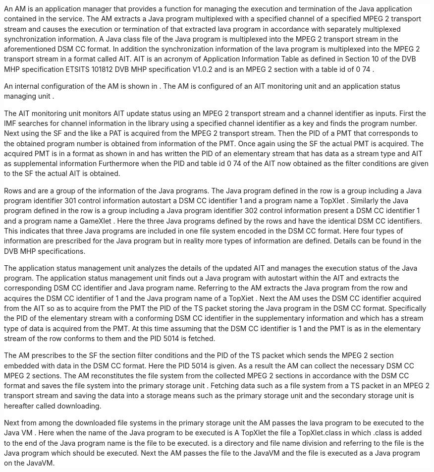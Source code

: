 An AM is an application manager that provides a function for managing the execution and termination of the Java application contained in the service. The AM extracts a Java program multiplexed with a specified channel of a specified MPEG 2 transport stream and causes the execution or termination of that extracted lava program in accordance with separately multiplexed synchronization information. A Java class file of the Java program is multiplexed into the MPEG 2 transport stream in the aforementioned DSM CC format. In addition the synchronization information of the lava program is multiplexed into the MPEG 2 transport stream in a format called AIT. AIT is an acronym of Application Information Table as defined in Section 10 of the DVB MHP specification ETSITS 101812 DVB MHP specification V1.0.2 and is an MPEG 2 section with a table id of 0 74 .

An internal configuration of the AM is shown in . The AM is configured of an AIT monitoring unit and an application status managing unit .

The AIT monitoring unit monitors AIT update status using an MPEG 2 transport stream and a channel identifier as inputs. First the IMF searches for channel information in the library using a specified channel identifier as a key and finds the program number. Next using the SF and the like a PAT is acquired from the MPEG 2 transport stream. Then the PID of a PMT that corresponds to the obtained program number is obtained from information of the PMT. Once again using the SF the actual PMT is acquired. The acquired PMT is in a format as shown in and has written the PID of an elementary stream that has data as a stream type and AIT as supplemental information Furthermore when the PID and table id 0 74 of the AIT now obtained as the filter conditions are given to the SF the actual AIT is obtained.

Rows and are a group of the information of the Java programs. The Java program defined in the row is a group including a Java program identifier 301 control information autostart a DSM CC identifier 1 and a program name a TopXlet . Similarly the Java program defined in the row is a group including a Java program identifier 302 control information present a DSM CC identifier 1 and a program name a GameXlet . Here the three Java programs defined by the rows and have the identical DSM CC identifiers. This indicates that three Java programs are included in one file system encoded in the DSM CC format. Here four types of information are prescribed for the Java program but in reality more types of information are defined. Details can be found in the DVB MHP specifications.

The application status management unit analyzes the details of the updated AIT and manages the execution status of the Java program. The application status management unit finds out a Java program with autostart within the AIT and extracts the corresponding DSM CC identifier and Java program name. Referring to the AM extracts the Java program from the row and acquires the DSM CC identifier of 1 and the Java program name of a TopXiet . Next the AM uses the DSM CC identifier acquired from the AIT so as to acquire from the PMT the PID of the TS packet storing the Java program in the DSM CC format. Specifically the PID of the elementary stream with a conforming DSM CC identifier in the supplementary information and which has a stream type of data is acquired from the PMT. At this time assuming that the DSM CC identifier is 1 and the PMT is as in the elementary stream of the row conforms to them and the PID 5014 is fetched.

The AM prescribes to the SF the section filter conditions and the PID of the TS packet which sends the MPEG 2 section embedded with data in the DSM CC format. Here the PID 5014 is given. As a result the AM can collect the necessary DSM CC MPEG 2 sections. The AM reconstitutes the file system from the collected MPEG 2 sections in accordance with the DSM CC format and saves the file system into the primary storage unit . Fetching data such as a file system from a TS packet in an MPEG 2 transport stream and saving the data into a storage means such as the primary storage unit and the secondary storage unit is hereafter called downloading.

Next from among the downloaded file systems in the primary storage unit the AM passes the lava program to be executed to the Java VM . Here when the name of the Java program to be executed is A TopXlet the file a TopXlet.class in which .class is added to the end of the Java program name is the file to be executed. is a directory and file name division and referring to the file is the Java program which should be executed. Next the AM passes the file to the JavaVM and the file is executed as a Java program on the JavaVM.
